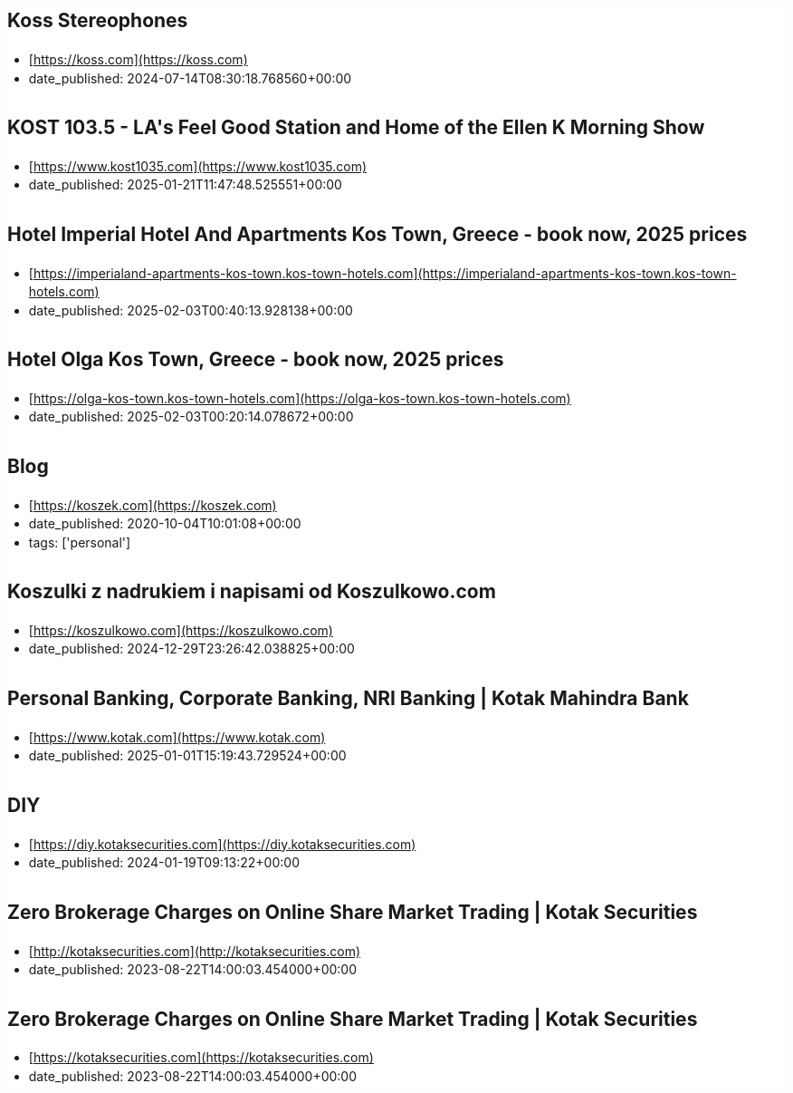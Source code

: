  ## Koss Stereophones
 - [https://koss.com](https://koss.com)
 - date_published: 2024-07-14T08:30:18.768560+00:00

 ## KOST 103.5 - LA's Feel Good Station and Home of the Ellen K Morning Show
 - [https://www.kost1035.com](https://www.kost1035.com)
 - date_published: 2025-01-21T11:47:48.525551+00:00

 ## Hotel Imperial Hotel And Apartments Kos Town, Greece - book now, 2025 prices
 - [https://imperialand-apartments-kos-town.kos-town-hotels.com](https://imperialand-apartments-kos-town.kos-town-hotels.com)
 - date_published: 2025-02-03T00:40:13.928138+00:00

 ## Hotel Olga Kos Town, Greece - book now, 2025 prices
 - [https://olga-kos-town.kos-town-hotels.com](https://olga-kos-town.kos-town-hotels.com)
 - date_published: 2025-02-03T00:20:14.078672+00:00

 ## Blog
 - [https://koszek.com](https://koszek.com)
 - date_published: 2020-10-04T10:01:08+00:00
 - tags: ['personal']

 ## Koszulki z nadrukiem i napisami od Koszulkowo.com
 - [https://koszulkowo.com](https://koszulkowo.com)
 - date_published: 2024-12-29T23:26:42.038825+00:00

 ## Personal Banking, Corporate Banking, NRI Banking | Kotak Mahindra Bank
 - [https://www.kotak.com](https://www.kotak.com)
 - date_published: 2025-01-01T15:19:43.729524+00:00

 ## DIY
 - [https://diy.kotaksecurities.com](https://diy.kotaksecurities.com)
 - date_published: 2024-01-19T09:13:22+00:00

 ## Zero Brokerage Charges on Online Share Market Trading | Kotak Securities
 - [http://kotaksecurities.com](http://kotaksecurities.com)
 - date_published: 2023-08-22T14:00:03.454000+00:00

 ## Zero Brokerage Charges on Online Share Market Trading | Kotak Securities
 - [https://kotaksecurities.com](https://kotaksecurities.com)
 - date_published: 2023-08-22T14:00:03.454000+00:00
